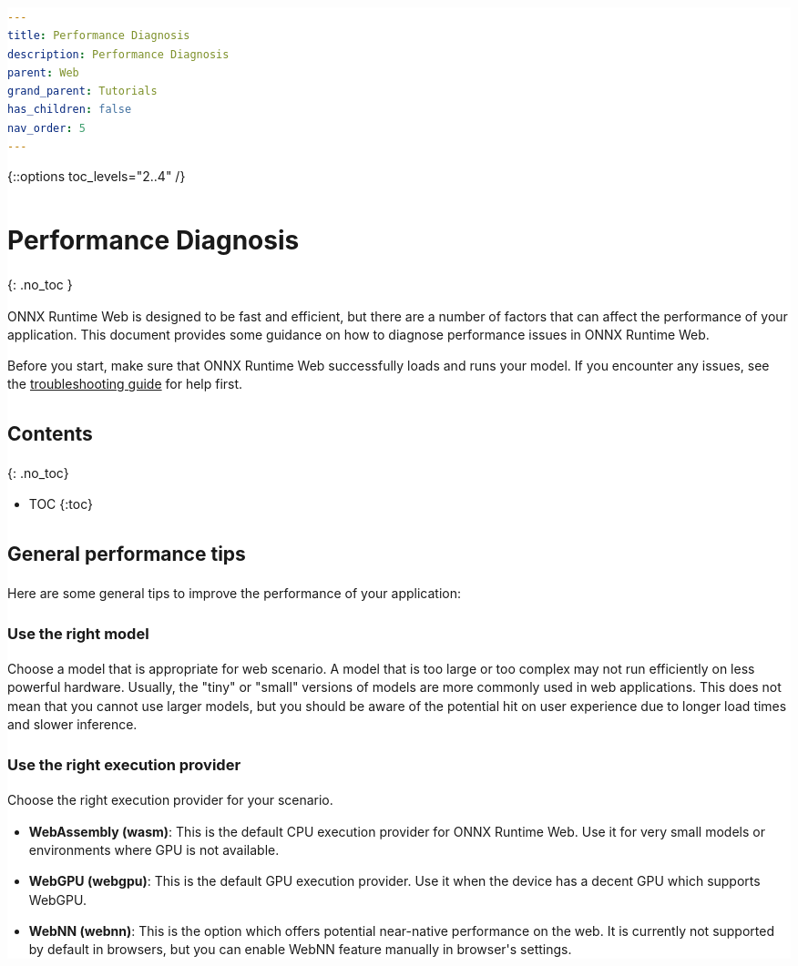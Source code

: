 ```yaml
---
title: Performance Diagnosis
description: Performance Diagnosis
parent: Web
grand_parent: Tutorials
has_children: false
nav_order: 5
---
```

{::options toc_levels="2..4" /}

# Performance Diagnosis
{: .no_toc }

ONNX Runtime Web is designed to be fast and efficient, but there are a number of factors that can affect the performance of your application. This document provides some guidance on how to diagnose performance issues in ONNX Runtime Web.

Before you start, make sure that ONNX Runtime Web successfully loads and runs your model. If you encounter any issues, see the [troubleshooting guide](./trouble-shooting.md) for help first.


## Contents
{: .no_toc}

* TOC
{:toc}


## General performance tips

Here are some general tips to improve the performance of your application:

### Use the right model

Choose a model that is appropriate for web scenario. A model that is too large or too complex may not run efficiently on less powerful hardware. Usually, the "tiny" or "small" versions of models are more commonly used in web applications. This does not mean that you cannot use larger models, but you should be aware of the potential hit on user experience due to longer load times and slower inference.

### Use the right execution provider

Choose the right execution provider for your scenario.

  - **WebAssembly (wasm)**: This is the default CPU execution provider for ONNX Runtime Web. Use it for very small models or environments where GPU is not available.
    
  - **WebGPU (webgpu)**: This is the default GPU execution provider. Use it when the device has a decent GPU which supports WebGPU.

  - **WebNN (webnn)**: This is the option which offers potential near-native performance on the web. It is currently not supported by default in browsers, but you can enable WebNN feature manually in browser's settings.
    